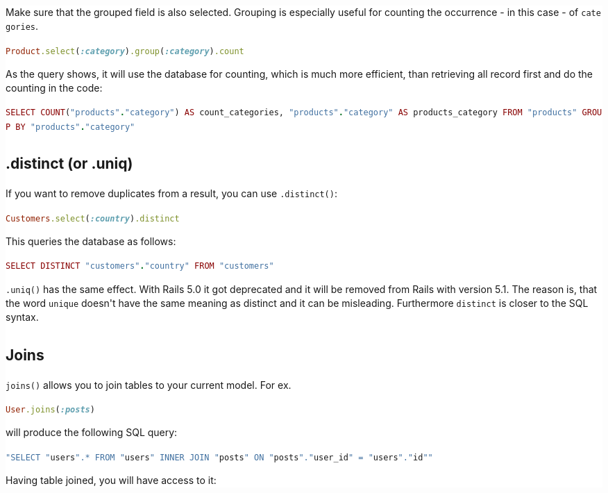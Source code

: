 Make sure that the grouped field is also selected. Grouping is especially useful for counting the occurrence - in this case - of `categories`.

```ruby
Product.select(:category).group(:category).count

```

As the query shows, it will use the database for counting, which is much more efficient, than retrieving all record first and do the counting in the code:

```ruby
SELECT COUNT("products"."category") AS count_categories, "products"."category" AS products_category FROM "products" GROUP BY "products"."category"

```



## .distinct (or .uniq)


If you want to remove duplicates from a result, you can use `.distinct()`:

```ruby
Customers.select(:country).distinct

```

This queries the database as follows:

```ruby
SELECT DISTINCT "customers"."country" FROM "customers"

```

`.uniq()` has the same effect. With Rails 5.0 it got deprecated and it will be removed from Rails with version 5.1. The reason is, that the word `unique` doesn't have the same meaning as distinct and it can be misleading. Furthermore `distinct` is closer to the SQL syntax.



## Joins


`joins()` allows you to join tables to your current model. For ex.

```ruby
User.joins(:posts)

```

will produce the following SQL query:

```ruby
"SELECT "users".* FROM "users" INNER JOIN "posts" ON "posts"."user_id" = "users"."id""

```

Having table joined, you will have access to it:
